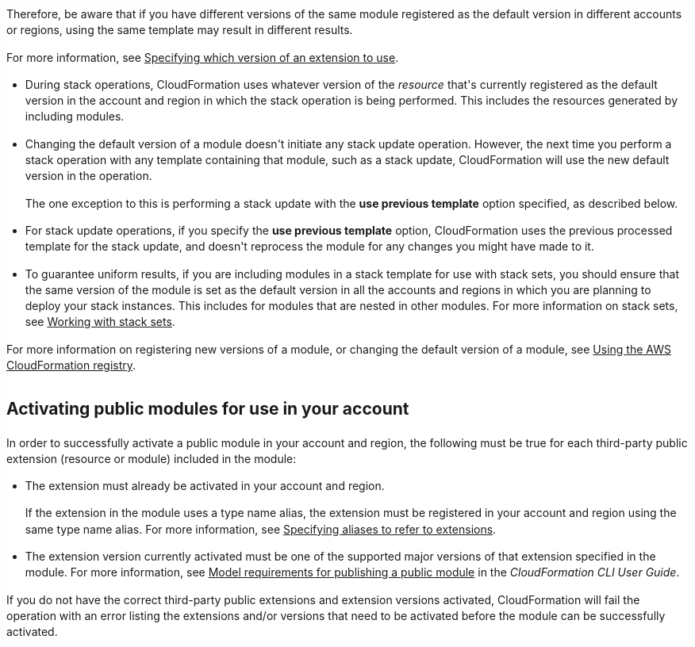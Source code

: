   Therefore, be aware that if you have different versions of the same module registered as the default version in different accounts or regions, using the same template may result in different results\.

  For more information, see [Specifying which version of an extension to use](https://docs.aws.amazon.com/AWSCloudFormation/latest/UserGuide/registry.html)\.
+ During stack operations, CloudFormation uses whatever version of the *resource* that's currently registered as the default version in the account and region in which the stack operation is being performed\. This includes the resources generated by including modules\.
+ Changing the default version of a module doesn't initiate any stack update operation\. However, the next time you perform a stack operation with any template containing that module, such as a stack update, CloudFormation will use the new default version in the operation\.

  The one exception to this is performing a stack update with the **use previous template** option specified, as described below\.
+ For stack update operations, if you specify the **use previous template** option, CloudFormation uses the previous processed template for the stack update, and doesn't reprocess the module for any changes you might have made to it\.
+ To guarantee uniform results, if you are including modules in a stack template for use with stack sets, you should ensure that the same version of the module is set as the default version in all the accounts and regions in which you are planning to deploy your stack instances\. This includes for modules that are nested in other modules\. For more information on stack sets, see [Working with stack sets](https://docs.aws.amazon.com/AWSCloudFormation/latest/UserGuide/what-is-cfnstacksets.html)\.

For more information on registering new versions of a module, or changing the default version of a module, see [Using the AWS CloudFormation registry](https://docs.aws.amazon.com/AWSCloudFormation/latest/UserGuide/registry.html)\.

## Activating public modules for use in your account<a name="module-enabling"></a>

In order to successfully activate a public module in your account and region, the following must be true for each third\-party public extension \(resource or module\) included in the module:
+ The extension must already be activated in your account and region\.

  If the extension in the module uses a type name alias, the extension must be registered in your account and region using the same type name alias\. For more information, see [Specifying aliases to refer to extensions](https://docs.aws.amazon.com/AWSCloudFormation/latest/UserGuide/registry-public.html#registry-public-enable-alias)\.
+ The extension version currently activated must be one of the supported major versions of that extension specified in the module\. For more information, see [Model requirements for publishing a public module](https://docs.aws.amazon.com/cloudformation-cli/latest/userguide/modules-structure.html#modules-structure-publishing-prereqs) in the *CloudFormation CLI User Guide*\.

If you do not have the correct third\-party public extensions and extension versions activated, CloudFormation will fail the operation with an error listing the extensions and/or versions that need to be activated before the module can be successfully activated\.
